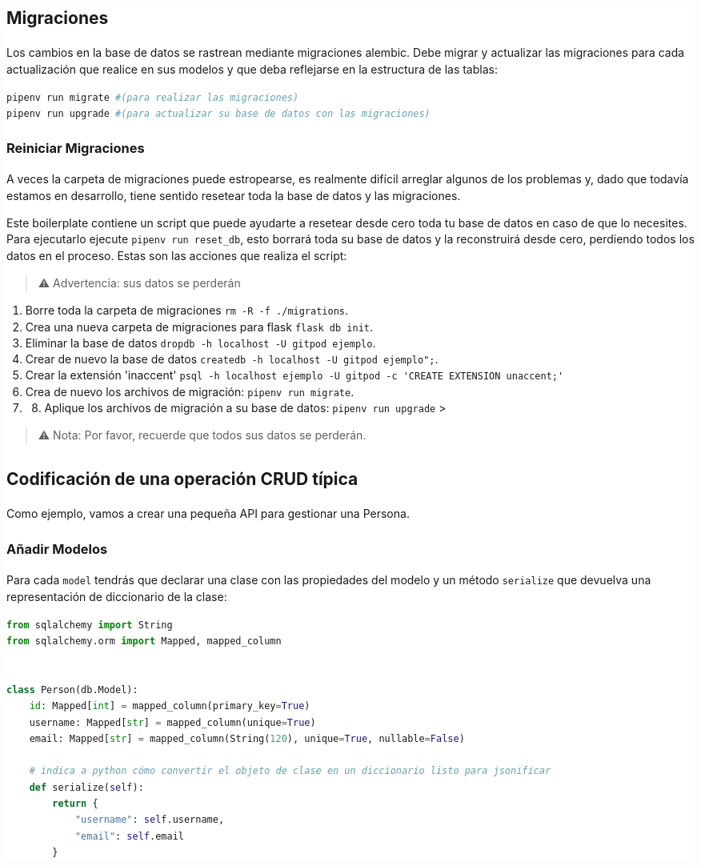 ## Migraciones

Los cambios en la base de datos se rastrean mediante migraciones alembic. Debe migrar y actualizar las migraciones para cada actualización que realice en sus modelos y que deba reflejarse en la estructura de las tablas:

```bash
pipenv run migrate #(para realizar las migraciones)
pipenv run upgrade #(para actualizar su base de datos con las migraciones)
```

### Reiniciar Migraciones

A veces la carpeta de migraciones puede estropearse, es realmente difícil arreglar algunos de los problemas y, dado que todavía estamos en desarrollo, tiene sentido resetear toda la base de datos y las migraciones.

Este boilerplate contiene un script que puede ayudarte a resetear desde cero toda tu base de datos en caso de que lo necesites. Para ejecutarlo ejecute `pipenv run reset_db`, esto borrará toda su base de datos y la reconstruirá desde cero, perdiendo todos los datos en el proceso. Estas son las acciones que realiza el script:

> ⚠️ Advertencia: sus datos se perderán

1. Borre toda la carpeta de migraciones `rm -R -f ./migrations`.
2. Crea una nueva carpeta de migraciones para flask `flask db init`.
3. Eliminar la base de datos `dropdb -h localhost -U gitpod ejemplo`.
4. Crear de nuevo la base de datos `createdb -h localhost -U gitpod ejemplo";`.
5. Crear la extensión 'inaccent' `psql -h localhost ejemplo -U gitpod -c 'CREATE EXTENSION unaccent;'`
7. Crea de nuevo los archivos de migración: `pipenv run migrate`.
8. 8. Aplique los archivos de migración a su base de datos: `pipenv run upgrade` >

> ⚠️ Nota: Por favor, recuerde que todos sus datos se perderán.

## Codificación de una operación CRUD típica

Como ejemplo, vamos a crear una pequeña API para gestionar una Persona.

### Añadir Modelos

Para cada `model` tendrás que declarar una clase con las propiedades del modelo y un método `serialize` que devuelva una representación de diccionario de la clase:

```py
from sqlalchemy import String
from sqlalchemy.orm import Mapped, mapped_column


class Person(db.Model):
    id: Mapped[int] = mapped_column(primary_key=True)
    username: Mapped[str] = mapped_column(unique=True)
    email: Mapped[str] = mapped_column(String(120), unique=True, nullable=False)

    # indica a python cómo convertir el objeto de clase en un diccionario listo para jsonificar
    def serialize(self):
        return {
            "username": self.username,
            "email": self.email
        }
```
